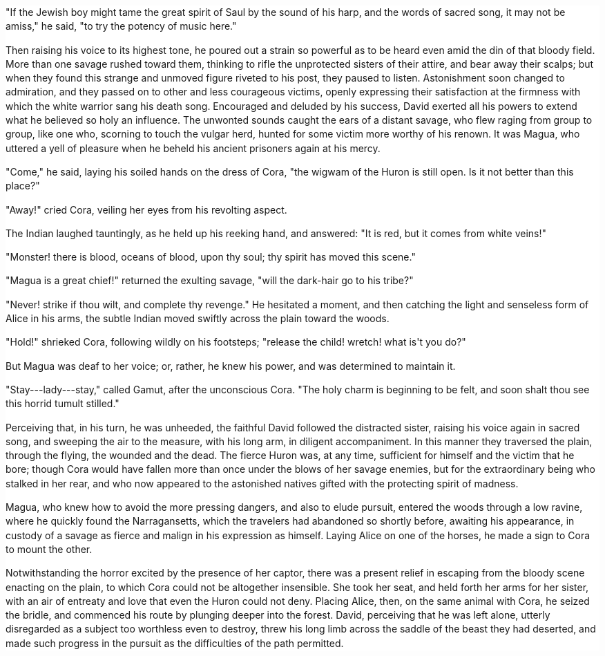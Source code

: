 "If the Jewish boy might tame the great spirit of Saul by the sound of his harp, and the words of sacred song, it may not be amiss," he said,
"to try the potency of music here."

Then raising his voice to its highest tone, he poured out a strain so powerful as to be heard even amid the din of that bloody field. More than one savage rushed toward them, thinking to rifle the unprotected sisters of their attire, and bear away their scalps; but when they found this strange and unmoved figure riveted to his post, they paused to listen. Astonishment soon changed to admiration, and they passed on to other and less courageous victims, openly expressing their satisfaction at the firmness with which the white warrior sang his death song.
Encouraged and deluded by his success, David exerted all his powers to extend what he believed so holy an influence. The unwonted sounds caught the ears of a distant savage, who flew raging from group to group, like one who, scorning to touch the vulgar herd, hunted for some victim more worthy of his renown. It was Magua, who uttered a yell of pleasure when he beheld his ancient prisoners again at his mercy.

"Come," he said, laying his soiled hands on the dress of Cora, "the wigwam of the Huron is still open. Is it not better than this place?"

"Away!" cried Cora, veiling her eyes from his revolting aspect.

The Indian laughed tauntingly, as he held up his reeking hand, and answered: "It is red, but it comes from white veins!"

"Monster! there is blood, oceans of blood, upon thy soul; thy spirit has moved this scene."

"Magua is a great chief!" returned the exulting savage, "will the dark-hair go to his tribe?"

"Never! strike if thou wilt, and complete thy revenge." He hesitated a moment, and then catching the light and senseless form of Alice in his arms, the subtle Indian moved swiftly across the plain toward the woods.

"Hold!" shrieked Cora, following wildly on his footsteps; "release the child! wretch! what is't you do?"

But Magua was deaf to her voice; or, rather, he knew his power, and was determined to maintain it.

"Stay⁠---lady⁠---stay," called Gamut, after the unconscious Cora. "The holy charm is beginning to be felt, and soon shalt thou see this horrid tumult stilled."

Perceiving that, in his turn, he was unheeded, the faithful David followed the distracted sister, raising his voice again in sacred song, and sweeping the air to the measure, with his long arm, in diligent accompaniment. In this manner they traversed the plain, through the flying, the wounded and the dead. The fierce Huron was, at any time, sufficient for himself and the victim that he bore; though Cora would have fallen more than once under the blows of her savage enemies, but for the extraordinary being who stalked in her rear, and who now appeared to the astonished natives gifted with the protecting spirit of madness.

Magua, who knew how to avoid the more pressing dangers, and also to elude pursuit, entered the woods through a low ravine, where he quickly found the Narragansetts, which the travelers had abandoned so shortly before, awaiting his appearance, in custody of a savage as fierce and malign in his expression as himself. Laying Alice on one of the horses, he made a sign to Cora to mount the other.

Notwithstanding the horror excited by the presence of her captor, there was a present relief in escaping from the bloody scene enacting on the plain, to which Cora could not be altogether insensible. She took her seat, and held forth her arms for her sister, with an air of entreaty and love that even the Huron could not deny. Placing Alice, then, on the same animal with Cora, he seized the bridle, and commenced his route by plunging deeper into the forest. David, perceiving that he was left alone, utterly disregarded as a subject too worthless even to destroy, threw his long limb across the saddle of the beast they had deserted, and made such progress in the pursuit as the difficulties of the path permitted.
